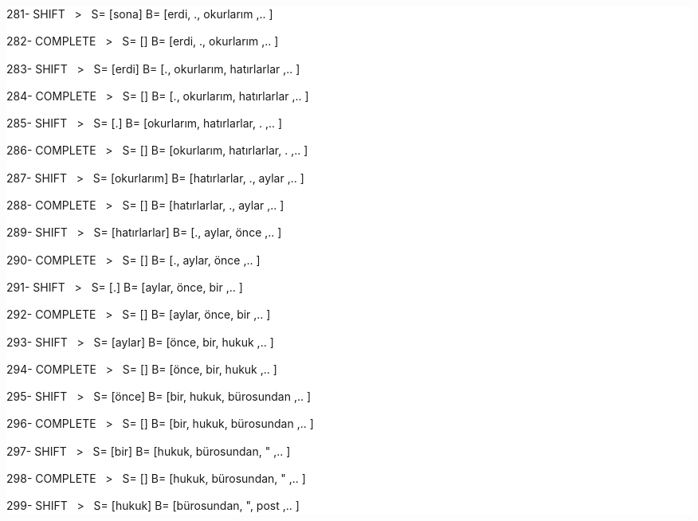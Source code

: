 

281- SHIFT&nbsp;&nbsp;&nbsp;>&nbsp;&nbsp;&nbsp;S= [sona]   B= [erdi, ., okurlarım ,.. ]



282- COMPLETE&nbsp;&nbsp;&nbsp;>&nbsp;&nbsp;&nbsp;S= []   B= [erdi, ., okurlarım ,.. ]



283- SHIFT&nbsp;&nbsp;&nbsp;>&nbsp;&nbsp;&nbsp;S= [erdi]   B= [., okurlarım, hatırlarlar ,.. ]



284- COMPLETE&nbsp;&nbsp;&nbsp;>&nbsp;&nbsp;&nbsp;S= []   B= [., okurlarım, hatırlarlar ,.. ]



285- SHIFT&nbsp;&nbsp;&nbsp;>&nbsp;&nbsp;&nbsp;S= [.]   B= [okurlarım, hatırlarlar, . ,.. ]



286- COMPLETE&nbsp;&nbsp;&nbsp;>&nbsp;&nbsp;&nbsp;S= []   B= [okurlarım, hatırlarlar, . ,.. ]



287- SHIFT&nbsp;&nbsp;&nbsp;>&nbsp;&nbsp;&nbsp;S= [okurlarım]   B= [hatırlarlar, ., aylar ,.. ]



288- COMPLETE&nbsp;&nbsp;&nbsp;>&nbsp;&nbsp;&nbsp;S= []   B= [hatırlarlar, ., aylar ,.. ]



289- SHIFT&nbsp;&nbsp;&nbsp;>&nbsp;&nbsp;&nbsp;S= [hatırlarlar]   B= [., aylar, önce ,.. ]



290- COMPLETE&nbsp;&nbsp;&nbsp;>&nbsp;&nbsp;&nbsp;S= []   B= [., aylar, önce ,.. ]



291- SHIFT&nbsp;&nbsp;&nbsp;>&nbsp;&nbsp;&nbsp;S= [.]   B= [aylar, önce, bir ,.. ]



292- COMPLETE&nbsp;&nbsp;&nbsp;>&nbsp;&nbsp;&nbsp;S= []   B= [aylar, önce, bir ,.. ]



293- SHIFT&nbsp;&nbsp;&nbsp;>&nbsp;&nbsp;&nbsp;S= [aylar]   B= [önce, bir, hukuk ,.. ]



294- COMPLETE&nbsp;&nbsp;&nbsp;>&nbsp;&nbsp;&nbsp;S= []   B= [önce, bir, hukuk ,.. ]



295- SHIFT&nbsp;&nbsp;&nbsp;>&nbsp;&nbsp;&nbsp;S= [önce]   B= [bir, hukuk, bürosundan ,.. ]



296- COMPLETE&nbsp;&nbsp;&nbsp;>&nbsp;&nbsp;&nbsp;S= []   B= [bir, hukuk, bürosundan ,.. ]



297- SHIFT&nbsp;&nbsp;&nbsp;>&nbsp;&nbsp;&nbsp;S= [bir]   B= [hukuk, bürosundan, " ,.. ]



298- COMPLETE&nbsp;&nbsp;&nbsp;>&nbsp;&nbsp;&nbsp;S= []   B= [hukuk, bürosundan, " ,.. ]



299- SHIFT&nbsp;&nbsp;&nbsp;>&nbsp;&nbsp;&nbsp;S= [hukuk]   B= [bürosundan, ", post ,.. ]

